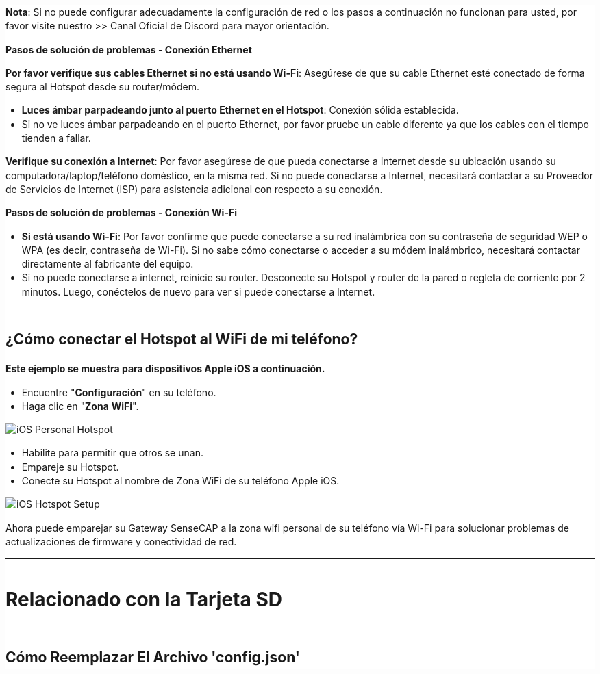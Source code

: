 **Nota**: Si no puede configurar adecuadamente la configuración de red o los pasos a continuación no funcionan para usted, por favor visite nuestro >> Canal Oficial de Discord para mayor orientación.

**Pasos de solución de problemas - Conexión Ethernet**

**Por favor verifique sus cables Ethernet si no está usando Wi-Fi**: Asegúrese de que su cable Ethernet esté conectado de forma segura al Hotspot desde su router/módem.

*   **Luces ámbar parpadeando junto al puerto Ethernet en el Hotspot**: Conexión sólida establecida.
*   Si no ve luces ámbar parpadeando en el puerto Ethernet, por favor pruebe un cable diferente ya que los cables con el tiempo tienden a fallar.

**Verifique su conexión a Internet**: Por favor asegúrese de que pueda conectarse a Internet desde su ubicación usando su computadora/laptop/teléfono doméstico, en la misma red. Si no puede conectarse a Internet, necesitará contactar a su Proveedor de Servicios de Internet (ISP) para asistencia adicional con respecto a su conexión.

**Pasos de solución de problemas - Conexión Wi-Fi**

*   **Si está usando Wi-Fi**: Por favor confirme que puede conectarse a su red inalámbrica con su contraseña de seguridad WEP o WPA (es decir, contraseña de Wi-Fi). Si no sabe cómo conectarse o acceder a su módem inalámbrico, necesitará contactar directamente al fabricante del equipo.
*   Si no puede conectarse a internet, reinicie su router. Desconecte su Hotspot y router de la pared o regleta de corriente por 2 minutos. Luego, conéctelos de nuevo para ver si puede conectarse a Internet.

* * *

**¿Cómo conectar el Hotspot al WiFi de mi teléfono?**
-----------------------------------------------------

**Este ejemplo se muestra para dispositivos Apple iOS a continuación.**

*   Encuentre "**Configuración**" en su teléfono.
*   Haga clic en "**Zona** **WiFi**".

![iOS Personal Hotspot](https://www.sensecapmx.com/wp-content/uploads/2022/07/hotspot.png)

*   Habilite para permitir que otros se unan.
*   Empareje su Hotspot.
*   Conecte su Hotspot al nombre de Zona WiFi de su teléfono Apple iOS.

![iOS Hotspot Setup](https://www.sensecapmx.com/wp-content/uploads/2022/07/hotspot-setup.png)

Ahora puede emparejar su Gateway SenseCAP a la zona wifi personal de su teléfono vía Wi-Fi para solucionar problemas de actualizaciones de firmware y conectividad de red.

* * *

Relacionado con la Tarjeta SD
============================

* * *

**Cómo Reemplazar El Archivo 'config.json'**
--------------------------------------------
